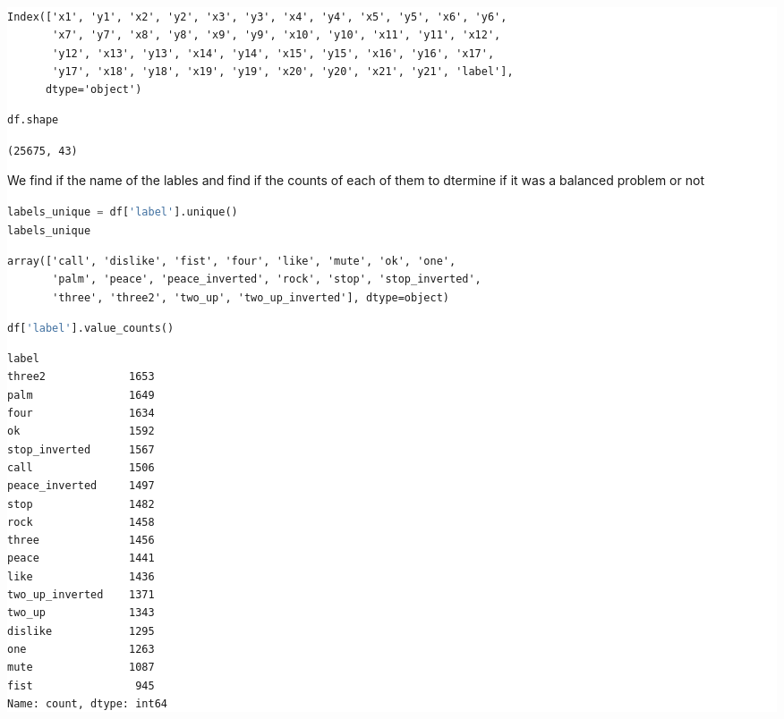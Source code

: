 


    Index(['x1', 'y1', 'x2', 'y2', 'x3', 'y3', 'x4', 'y4', 'x5', 'y5', 'x6', 'y6',
           'x7', 'y7', 'x8', 'y8', 'x9', 'y9', 'x10', 'y10', 'x11', 'y11', 'x12',
           'y12', 'x13', 'y13', 'x14', 'y14', 'x15', 'y15', 'x16', 'y16', 'x17',
           'y17', 'x18', 'y18', 'x19', 'y19', 'x20', 'y20', 'x21', 'y21', 'label'],
          dtype='object')




```python
df.shape
```




    (25675, 43)



We find if the name of the lables and find if the counts of each of them to dtermine if it was a balanced problem or not 


```python
labels_unique = df['label'].unique()
labels_unique
```




    array(['call', 'dislike', 'fist', 'four', 'like', 'mute', 'ok', 'one',
           'palm', 'peace', 'peace_inverted', 'rock', 'stop', 'stop_inverted',
           'three', 'three2', 'two_up', 'two_up_inverted'], dtype=object)




```python
df['label'].value_counts()
```




    label
    three2             1653
    palm               1649
    four               1634
    ok                 1592
    stop_inverted      1567
    call               1506
    peace_inverted     1497
    stop               1482
    rock               1458
    three              1456
    peace              1441
    like               1436
    two_up_inverted    1371
    two_up             1343
    dislike            1295
    one                1263
    mute               1087
    fist                945
    Name: count, dtype: int64
